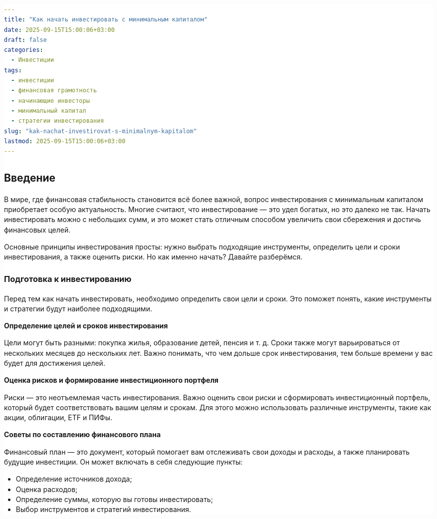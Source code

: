 ```yaml
---
title: "Как начать инвестировать с минимальным капиталом"
date: 2025-09-15T15:00:06+03:00
draft: false
categories:
  - Инвестиции
tags:
  - инвестиции
  - финансовая грамотность
  - начинающие инвесторы
  - минимальный капитал
  - стратегии инвестирования
slug: "kak-nachat-investirovat-s-minimalnym-kapitalom"
lastmod: 2025-09-15T15:00:06+03:00
---
```


## Введение

В мире, где финансовая стабильность становится всё более важной, вопрос инвестирования с минимальным капиталом приобретает особую актуальность. Многие считают, что инвестирование — это удел богатых, но это далеко не так. Начать инвестировать можно с небольших сумм, и это может стать отличным способом увеличить свои сбережения и достичь финансовых целей.

Основные принципы инвестирования просты: нужно выбрать подходящие инструменты, определить цели и сроки инвестирования, а также оценить риски. Но как именно начать? Давайте разберёмся.

### Подготовка к инвестированию

Перед тем как начать инвестировать, необходимо определить свои цели и сроки. Это поможет понять, какие инструменты и стратегии будут наиболее подходящими.

**Определение целей и сроков инвестирования**

Цели могут быть разными: покупка жилья, образование детей, пенсия и т. д. Сроки также могут варьироваться от нескольких месяцев до нескольких лет. Важно понимать, что чем дольше срок инвестирования, тем больше времени у вас будет для достижения целей.

**Оценка рисков и формирование инвестиционного портфеля**

Риски — это неотъемлемая часть инвестирования. Важно оценить свои риски и сформировать инвестиционный портфель, который будет соответствовать вашим целям и срокам. Для этого можно использовать различные инструменты, такие как акции, облигации, ETF и ПИФы.

**Советы по составлению финансового плана**

Финансовый план — это документ, который помогает вам отслеживать свои доходы и расходы, а также планировать будущие инвестиции. Он может включать в себя следующие пункты:

* Определение источников дохода;
* Оценка расходов;
* Определение суммы, которую вы готовы инвестировать;
* Выбор инструментов и стратегий инвестирования.
